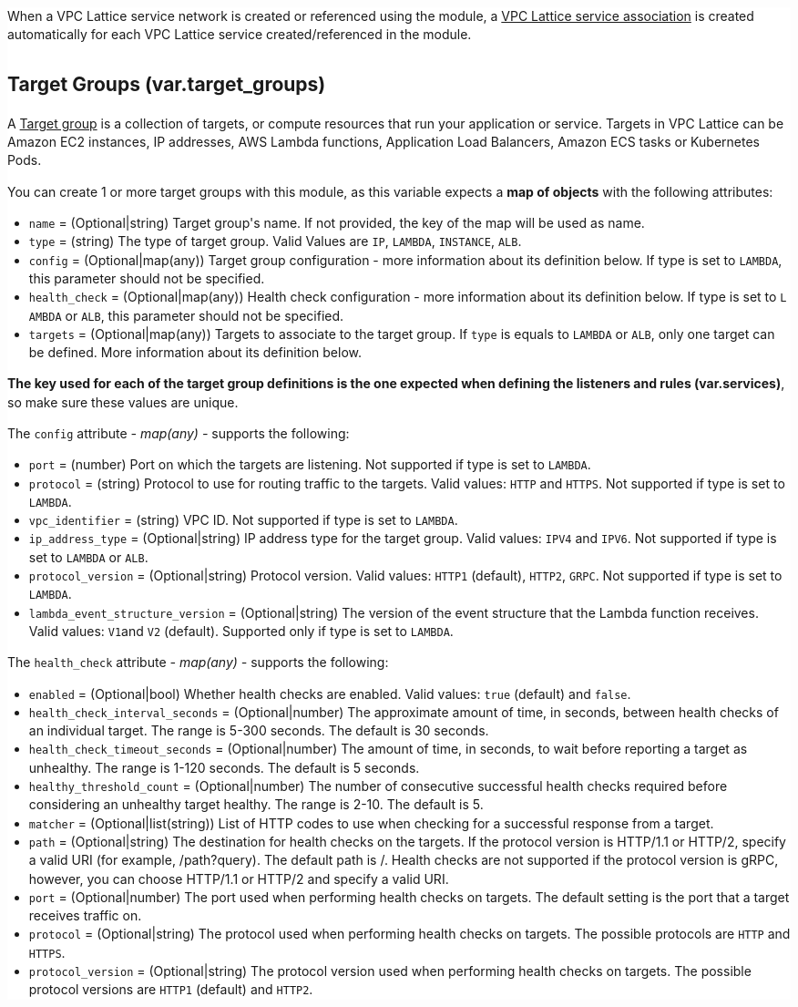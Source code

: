 When a VPC Lattice service network is created or referenced using the module, a [VPC Lattice service association](https://docs.aws.amazon.com/vpc-lattice/latest/ug/service-associations.html) is created automatically for each VPC Lattice service created/referenced in the module.

## Target Groups (var.target_groups)

A [Target group](https://docs.aws.amazon.com/vpc-lattice/latest/ug/target-groups.html) is a collection of targets, or compute resources that run your application or service. Targets in VPC Lattice can be Amazon EC2 instances, IP addresses, AWS Lambda functions, Application Load Balancers, Amazon ECS tasks or Kubernetes Pods.

You can create 1 or more target groups with this module, as this variable expects a **map of objects** with the following attributes:

- `name`         = (Optional|string) Target group's name. If not provided, the key of the map will be used as name.
- `type`         = (string) The type of target group. Valid Values are `IP`, `LAMBDA`, `INSTANCE`, `ALB`.
- `config`       = (Optional|map(any)) Target group configuration - more information about its definition below. If type is set to `LAMBDA`, this parameter should not be specified.
- `health_check` = (Optional|map(any)) Health check configuration - more information about its definition below. If type is set to `LAMBDA` or `ALB`, this parameter should not be specified.
- `targets`      = (Optional|map(any)) Targets to associate to the target group. If `type` is equals to `LAMBDA` or `ALB`, only one target can be defined. More information about its definition below.

**The key used for each of the target group definitions is the one expected when defining the listeners and rules (var.services)**, so make sure these values are unique.

The `config` attribute *- map(any) -* supports the following:

- `port`                           = (number) Port on which the targets are listening. Not supported if type is set to `LAMBDA`.
- `protocol`                       = (string) Protocol to use for routing traffic to the targets. Valid values: `HTTP` and `HTTPS`. Not supported if type is set to `LAMBDA`.
- `vpc_identifier`                 = (string) VPC ID. Not supported if type is set to `LAMBDA`.
- `ip_address_type`                = (Optional|string) IP address type for the target group. Valid values: `IPV4` and `IPV6`. Not supported if type is set to `LAMBDA` or `ALB`.
- `protocol_version`               = (Optional|string) Protocol version. Valid values: `HTTP1` (default), `HTTP2`, `GRPC`. Not supported if type is set to `LAMBDA`.
- `lambda_event_structure_version` = (Optional|string) The version of the event structure that the Lambda function receives. Valid values: `V1`and `V2` (default). Supported only if type is set to `LAMBDA`.

The `health_check` attribute *- map(any) -* supports the following:

- `enabled`                       = (Optional|bool) Whether health checks are enabled. Valid values: `true` (default) and `false`.
- `health_check_interval_seconds` = (Optional|number) The approximate amount of time, in seconds, between health checks of an individual target. The range is 5-300 seconds. The default is 30 seconds.
- `health_check_timeout_seconds`  = (Optional|number) The amount of time, in seconds, to wait before reporting a target as unhealthy. The range is 1-120 seconds. The default is 5 seconds.
- `healthy_threshold_count`       = (Optional|number) The number of consecutive successful health checks required before considering an unhealthy target healthy. The range is 2-10. The default is 5.
- `matcher`                       = (Optional|list(string)) List of HTTP codes to use when checking for a successful response from a target.
- `path`                          = (Optional|string) The destination for health checks on the targets. If the protocol version is HTTP/1.1 or HTTP/2, specify a valid URI (for example, /path?query). The default path is /. Health checks are not supported if the protocol version is gRPC, however, you can choose HTTP/1.1 or HTTP/2 and specify a valid URI.
- `port`                          = (Optional|number) The port used when performing health checks on targets. The default setting is the port that a target receives traffic on.
- `protocol`                      = (Optional|string) The protocol used when performing health checks on targets. The possible protocols are `HTTP` and `HTTPS`.
- `protocol_version`              = (Optional|string) The protocol version used when performing health checks on targets. The possible protocol versions are `HTTP1` (default) and `HTTP2`.